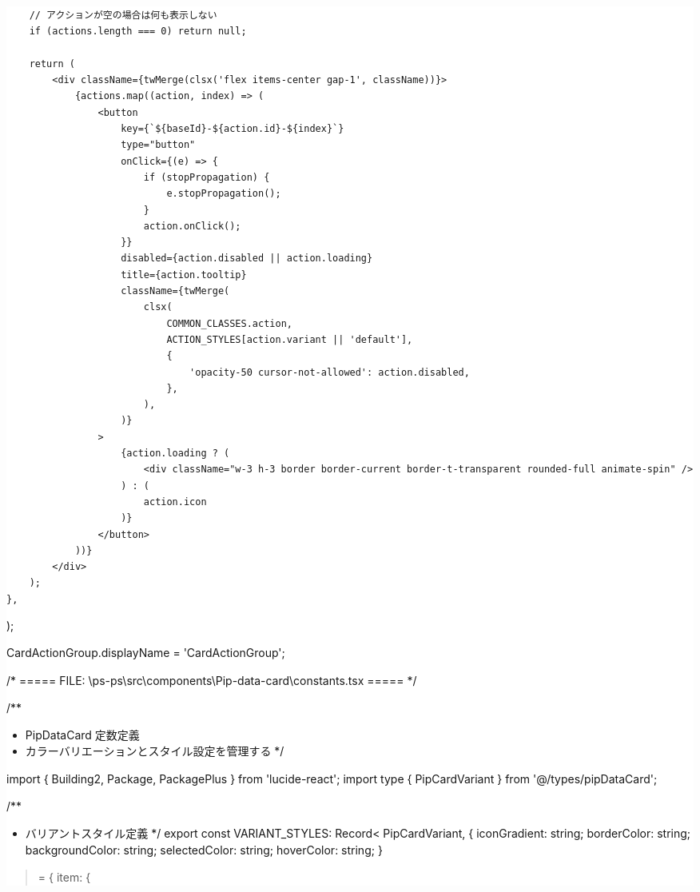 		// アクションが空の場合は何も表示しない
		if (actions.length === 0) return null;

		return (
			<div className={twMerge(clsx('flex items-center gap-1', className))}>
				{actions.map((action, index) => (
					<button
						key={`${baseId}-${action.id}-${index}`}
						type="button"
						onClick={(e) => {
							if (stopPropagation) {
								e.stopPropagation();
							}
							action.onClick();
						}}
						disabled={action.disabled || action.loading}
						title={action.tooltip}
						className={twMerge(
							clsx(
								COMMON_CLASSES.action,
								ACTION_STYLES[action.variant || 'default'],
								{
									'opacity-50 cursor-not-allowed': action.disabled,
								},
							),
						)}
					>
						{action.loading ? (
							<div className="w-3 h-3 border border-current border-t-transparent rounded-full animate-spin" />
						) : (
							action.icon
						)}
					</button>
				))}
			</div>
		);
	},
);

CardActionGroup.displayName = 'CardActionGroup';



/* ===== FILE: \ps-ps\src\components\Pip-data-card\constants.tsx ===== */

/**
 * PipDataCard 定数定義
 * カラーバリエーションとスタイル設定を管理する
 */

import { Building2, Package, PackagePlus } from 'lucide-react';
import type { PipCardVariant } from '@/types/pipDataCard';

/**
 * バリアントスタイル定義
 */
export const VARIANT_STYLES: Record<
	PipCardVariant,
	{
		iconGradient: string;
		borderColor: string;
		backgroundColor: string;
		selectedColor: string;
		hoverColor: string;
	}
> = {
	item: {